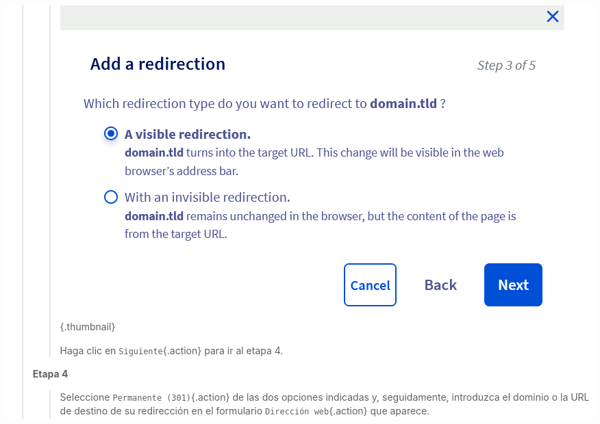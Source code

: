 >> ![Etapa 3](images/add-a-redirection-step-3-a-visible-redirection.png){.thumbnail}
>>
>> Haga clic en `Siguiente`{.action} para ir al etapa 4.
>>
> **Etapa 4**
>>
>> Seleccione `Permanente (301)`{.action} de las dos opciones indicadas y, seguidamente, introduzca el dominio o la URL de destino de su redirección en el formulario `Dirección web`{.action} que aparece.
>>